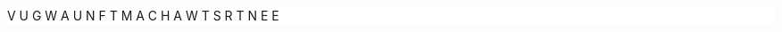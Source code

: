    </td>
   <td>
    V
   </td>
   <td>
    U
   </td>
   <td>
    G
   </td>
   <td>
    W
   </td>
   <td>
    A U
   </td>
   <td>
    N
   </td>
   <td>
    F
   </td>
   <td>
    T
   </td>
   <td>
    M
   </td>
   <td>
    A
   </td>
   <td>
    C
   </td>
   <td>
    H
   </td>
   <td>
    A
   </td>
   <td>
    W
   </td>
   <td>
    T
   </td>
   <td>
    S
   </td>
   <td>
    R
   </td>
   <td>
    T
   </td>
   <td>
    N
   </td>
   <td>
    E
   </td>
   <td>
    E
   </td>